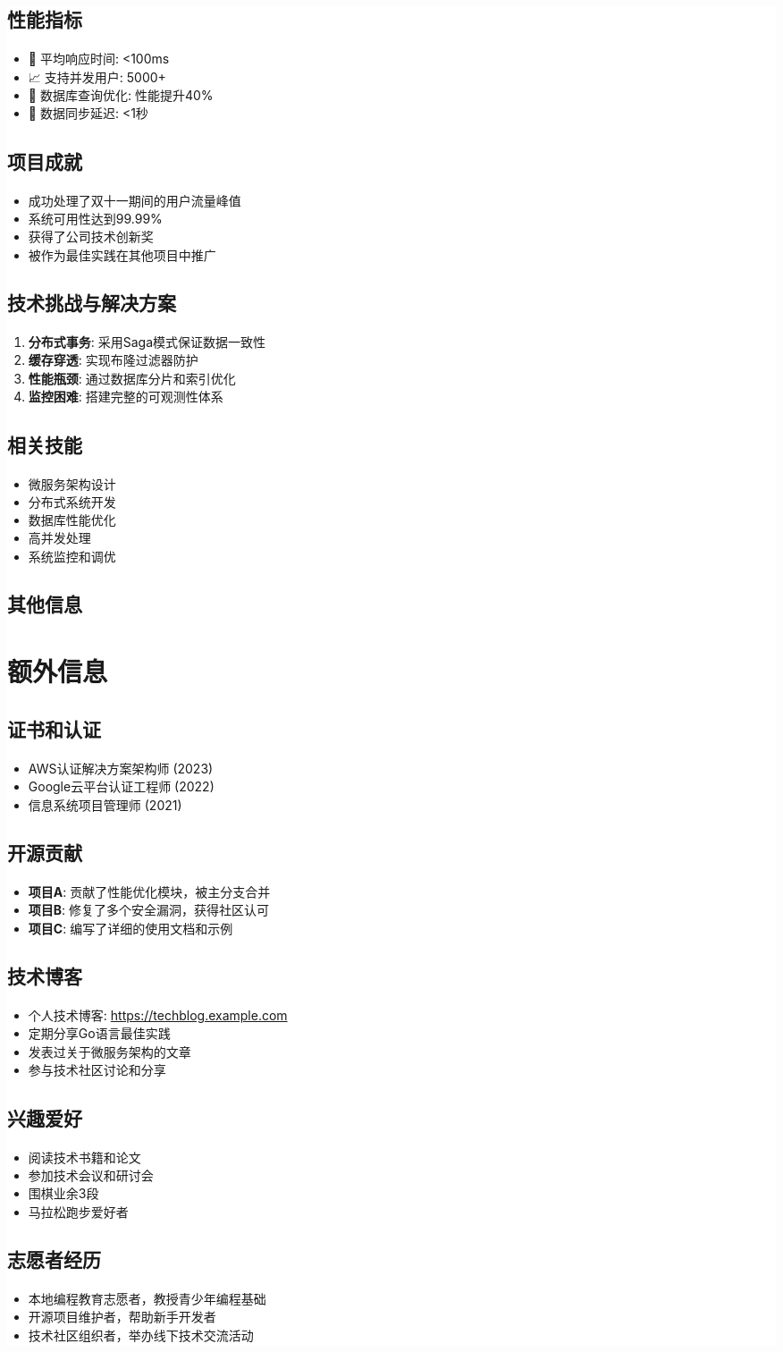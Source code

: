 ## 性能指标
- 🚀 平均响应时间: <100ms
- 📈 支持并发用户: 5000+
- 💾 数据库查询优化: 性能提升40%
- 🔄 数据同步延迟: <1秒

## 项目成就
- 成功处理了双十一期间的用户流量峰值
- 系统可用性达到99.99%
- 获得了公司技术创新奖
- 被作为最佳实践在其他项目中推广

## 技术挑战与解决方案
1. **分布式事务**: 采用Saga模式保证数据一致性
2. **缓存穿透**: 实现布隆过滤器防护
3. **性能瓶颈**: 通过数据库分片和索引优化
4. **监控困难**: 搭建完整的可观测性体系

## 相关技能
- 微服务架构设计
- 分布式系统开发
- 数据库性能优化
- 高并发处理
- 系统监控和调优

## 其他信息
# 额外信息

## 证书和认证
- AWS认证解决方案架构师 (2023)
- Google云平台认证工程师 (2022)
- 信息系统项目管理师 (2021)

## 开源贡献
- **项目A**: 贡献了性能优化模块，被主分支合并
- **项目B**: 修复了多个安全漏洞，获得社区认可
- **项目C**: 编写了详细的使用文档和示例

## 技术博客
- 个人技术博客: https://techblog.example.com
- 定期分享Go语言最佳实践
- 发表过关于微服务架构的文章
- 参与技术社区讨论和分享

## 兴趣爱好
- 阅读技术书籍和论文
- 参加技术会议和研讨会
- 围棋业余3段
- 马拉松跑步爱好者

## 志愿者经历
- 本地编程教育志愿者，教授青少年编程基础
- 开源项目维护者，帮助新手开发者
- 技术社区组织者，举办线下技术交流活动

